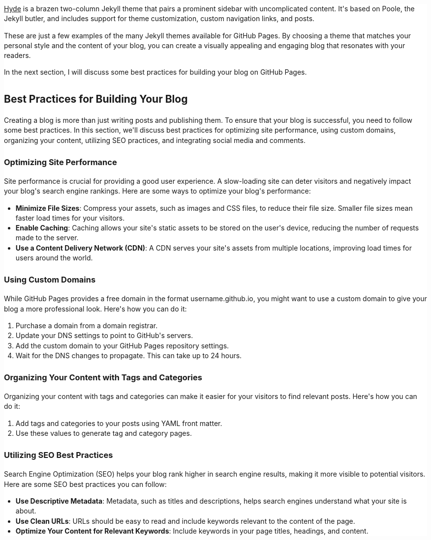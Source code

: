 
[Hyde](https://github.com/poole/hyde) is a brazen two-column Jekyll theme that pairs a prominent sidebar with uncomplicated content. It's based on Poole, the Jekyll butler, and includes support for theme customization, custom navigation links, and posts.

These are just a few examples of the many Jekyll themes available for GitHub Pages. By choosing a theme that matches your personal style and the content of your blog, you can create a visually appealing and engaging blog that resonates with your readers.

In the next section, I will discuss some best practices for building your blog on GitHub Pages.

## Best Practices for Building Your Blog

Creating a blog is more than just writing posts and publishing them. To ensure that your blog is successful, you need to follow some best practices. In this section, we'll discuss best practices for optimizing site performance, using custom domains, organizing your content, utilizing SEO practices, and integrating social media and comments.

### Optimizing Site Performance

Site performance is crucial for providing a good user experience. A slow-loading site can deter visitors and negatively impact your blog's search engine rankings. Here are some ways to optimize your blog's performance:

- **Minimize File Sizes**: Compress your assets, such as images and CSS files, to reduce their file size. Smaller file sizes mean faster load times for your visitors.
- **Enable Caching**: Caching allows your site's static assets to be stored on the user's device, reducing the number of requests made to the server.
- **Use a Content Delivery Network (CDN)**: A CDN serves your site's assets from multiple locations, improving load times for users around the world.

### Using Custom Domains

While GitHub Pages provides a free domain in the format username.github.io, you might want to use a custom domain to give your blog a more professional look. Here's how you can do it:

1. Purchase a domain from a domain registrar.
2. Update your DNS settings to point to GitHub's servers.
3. Add the custom domain to your GitHub Pages repository settings.
4. Wait for the DNS changes to propagate. This can take up to 24 hours.

### Organizing Your Content with Tags and Categories

Organizing your content with tags and categories can make it easier for your visitors to find relevant posts. Here's how you can do it:

1. Add tags and categories to your posts using YAML front matter.
2. Use these values to generate tag and category pages.

### Utilizing SEO Best Practices

Search Engine Optimization (SEO) helps your blog rank higher in search engine results, making it more visible to potential visitors. Here are some SEO best practices you can follow:

- **Use Descriptive Metadata**: Metadata, such as titles and descriptions, helps search engines understand what your site is about.
- **Use Clean URLs**: URLs should be easy to read and include keywords relevant to the content of the page.
- **Optimize Your Content for Relevant Keywords**: Include keywords in your page titles, headings, and content.
